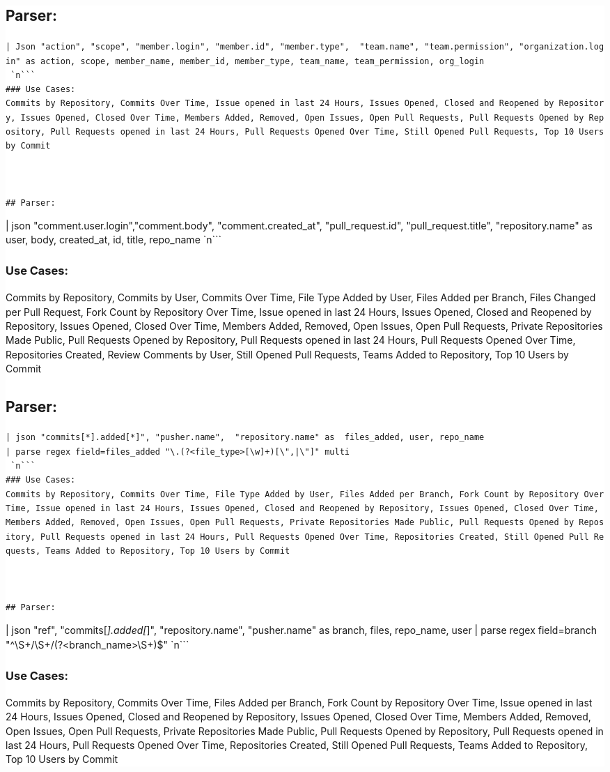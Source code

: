 

## Parser:
```
| Json "action", "scope", "member.login", "member.id", "member.type",  "team.name", "team.permission", "organization.login" as action, scope, member_name, member_id, member_type, team_name, team_permission, org_login
 `n```
### Use Cases:
Commits by Repository, Commits Over Time, Issue opened in last 24 Hours, Issues Opened, Closed and Reopened by Repository, Issues Opened, Closed Over Time, Members Added, Removed, Open Issues, Open Pull Requests, Pull Requests Opened by Repository, Pull Requests opened in last 24 Hours, Pull Requests Opened Over Time, Still Opened Pull Requests, Top 10 Users by Commit



## Parser:
```
| json "comment.user.login","comment.body", "comment.created_at", "pull_request.id", "pull_request.title", "repository.name" as user, body, created_at, id, title, repo_name
 `n```
### Use Cases:
Commits by Repository, Commits by User, Commits Over Time, File Type Added by User, Files Added per Branch, Files Changed per Pull Request, Fork Count by Repository Over Time, Issue opened in last 24 Hours, Issues Opened, Closed and Reopened by Repository, Issues Opened, Closed Over Time, Members Added, Removed, Open Issues, Open Pull Requests, Private Repositories Made Public, Pull Requests Opened by Repository, Pull Requests opened in last 24 Hours, Pull Requests Opened Over Time, Repositories Created, Review Comments by User, Still Opened Pull Requests, Teams Added to Repository, Top 10 Users by Commit



## Parser:
```
| json "commits[*].added[*]", "pusher.name",  "repository.name" as  files_added, user, repo_name
| parse regex field=files_added "\.(?<file_type>[\w]+)[\",|\"]" multi
 `n```
### Use Cases:
Commits by Repository, Commits Over Time, File Type Added by User, Files Added per Branch, Fork Count by Repository Over Time, Issue opened in last 24 Hours, Issues Opened, Closed and Reopened by Repository, Issues Opened, Closed Over Time, Members Added, Removed, Open Issues, Open Pull Requests, Private Repositories Made Public, Pull Requests Opened by Repository, Pull Requests opened in last 24 Hours, Pull Requests Opened Over Time, Repositories Created, Still Opened Pull Requests, Teams Added to Repository, Top 10 Users by Commit



## Parser:
```
| json "ref", "commits[*].added[*]", "repository.name", "pusher.name" as branch, files, repo_name, user
| parse regex field=branch "^\S+\/\S+\/(?<branch_name>\S+)$"
 `n```
### Use Cases:
Commits by Repository, Commits Over Time, Files Added per Branch, Fork Count by Repository Over Time, Issue opened in last 24 Hours, Issues Opened, Closed and Reopened by Repository, Issues Opened, Closed Over Time, Members Added, Removed, Open Issues, Open Pull Requests, Private Repositories Made Public, Pull Requests Opened by Repository, Pull Requests opened in last 24 Hours, Pull Requests Opened Over Time, Repositories Created, Still Opened Pull Requests, Teams Added to Repository, Top 10 Users by Commit
